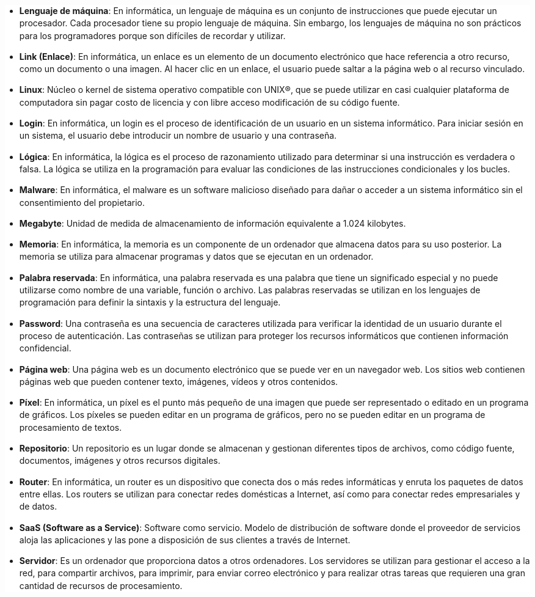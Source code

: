 - **Lenguaje de máquina**: En informática, un lenguaje de máquina es un conjunto de instrucciones que puede ejecutar un procesador. Cada procesador tiene su propio lenguaje de máquina. Sin embargo, los lenguajes de máquina no son prácticos para los programadores porque son difíciles de recordar y utilizar.

- **Link (Enlace)**: En informática, un enlace es un elemento de un documento electrónico que hace referencia a otro recurso, como un documento o una imagen. Al hacer clic en un enlace, el usuario puede saltar a la página web o al recurso vinculado.

- **Linux**: Núcleo o kernel de sistema operativo compatible con UNIX®, que se puede utilizar en casi cualquier plataforma de computadora sin pagar costo de licencia y con libre acceso modificación de su código fuente.

- **Login**: En informática, un login es el proceso de identificación de un usuario en un sistema informático. Para iniciar sesión en un sistema, el usuario debe introducir un nombre de usuario y una contraseña.

- **Lógica**: En informática, la lógica es el proceso de razonamiento utilizado para determinar si una instrucción es verdadera o falsa. La lógica se utiliza en la programación para evaluar las condiciones de las instrucciones condicionales y los bucles.

- **Malware**: En informática, el malware es un software malicioso diseñado para dañar o acceder a un sistema informático sin el consentimiento del propietario.

- **Megabyte**: Unidad de medida de almacenamiento de información equivalente a 1.024 kilobytes.

- **Memoria**: En informática, la memoria es un componente de un ordenador que almacena datos para su uso posterior. La memoria se utiliza para almacenar programas y datos que se ejecutan en un ordenador.

- **Palabra reservada**: En informática, una palabra reservada es una palabra que tiene un significado especial y no puede utilizarse como nombre de una variable, función o archivo. Las palabras reservadas se utilizan en los lenguajes de programación para definir la sintaxis y la estructura del lenguaje.

- **Password**: Una contraseña es una secuencia de caracteres utilizada para verificar la identidad de un usuario durante el proceso de autenticación. Las contraseñas se utilizan para proteger los recursos informáticos que contienen información confidencial.

- **Página web**: Una página web es un documento electrónico que se puede ver en un navegador web. Los sitios web contienen páginas web que pueden contener texto, imágenes, vídeos y otros contenidos.

- **Píxel**: En informática, un píxel es el punto más pequeño de una imagen que puede ser representado o editado en un programa de gráficos. Los píxeles se pueden editar en un programa de gráficos, pero no se pueden editar en un programa de procesamiento de textos.

- **Repositorio**: Un repositorio es un lugar donde se almacenan y gestionan diferentes tipos de archivos, como código fuente, documentos, imágenes y otros recursos digitales.

- **Router**: En informática, un router es un dispositivo que conecta dos o más redes informáticas y enruta los paquetes de datos entre ellas. Los routers se utilizan para conectar redes domésticas a Internet, así como para conectar redes empresariales y de datos.

- **SaaS (Software as a Service)**: Software como servicio. Modelo de distribución de software donde el proveedor de servicios aloja las aplicaciones y las pone a disposición de sus clientes a través de Internet.

- **Servidor**: Es un ordenador que proporciona datos a otros ordenadores. Los servidores se utilizan para gestionar el acceso a la red, para compartir archivos, para imprimir, para enviar correo electrónico y para realizar otras tareas que requieren una gran cantidad de recursos de procesamiento.
